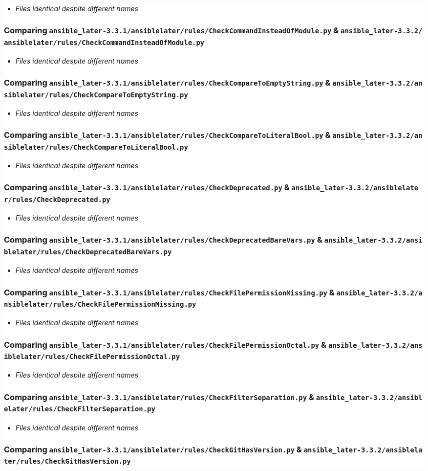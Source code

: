  * *Files identical despite different names*

### Comparing `ansible_later-3.3.1/ansiblelater/rules/CheckCommandInsteadOfModule.py` & `ansible_later-3.3.2/ansiblelater/rules/CheckCommandInsteadOfModule.py`

 * *Files identical despite different names*

### Comparing `ansible_later-3.3.1/ansiblelater/rules/CheckCompareToEmptyString.py` & `ansible_later-3.3.2/ansiblelater/rules/CheckCompareToEmptyString.py`

 * *Files identical despite different names*

### Comparing `ansible_later-3.3.1/ansiblelater/rules/CheckCompareToLiteralBool.py` & `ansible_later-3.3.2/ansiblelater/rules/CheckCompareToLiteralBool.py`

 * *Files identical despite different names*

### Comparing `ansible_later-3.3.1/ansiblelater/rules/CheckDeprecated.py` & `ansible_later-3.3.2/ansiblelater/rules/CheckDeprecated.py`

 * *Files identical despite different names*

### Comparing `ansible_later-3.3.1/ansiblelater/rules/CheckDeprecatedBareVars.py` & `ansible_later-3.3.2/ansiblelater/rules/CheckDeprecatedBareVars.py`

 * *Files identical despite different names*

### Comparing `ansible_later-3.3.1/ansiblelater/rules/CheckFilePermissionMissing.py` & `ansible_later-3.3.2/ansiblelater/rules/CheckFilePermissionMissing.py`

 * *Files identical despite different names*

### Comparing `ansible_later-3.3.1/ansiblelater/rules/CheckFilePermissionOctal.py` & `ansible_later-3.3.2/ansiblelater/rules/CheckFilePermissionOctal.py`

 * *Files identical despite different names*

### Comparing `ansible_later-3.3.1/ansiblelater/rules/CheckFilterSeparation.py` & `ansible_later-3.3.2/ansiblelater/rules/CheckFilterSeparation.py`

 * *Files identical despite different names*

### Comparing `ansible_later-3.3.1/ansiblelater/rules/CheckGitHasVersion.py` & `ansible_later-3.3.2/ansiblelater/rules/CheckGitHasVersion.py`
